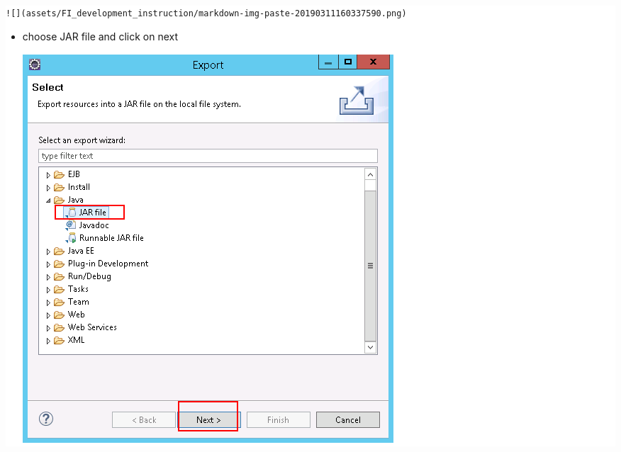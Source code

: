     ![](assets/FI_development_instruction/markdown-img-paste-20190311160337590.png)

  - choose JAR file and click on next

    ![](assets/FI_development_instruction/markdown-img-paste-20190311160424531.png)
